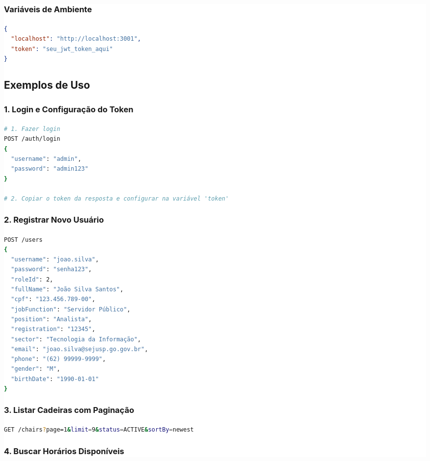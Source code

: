 ### Variáveis de Ambiente

```json
{
  "localhost": "http://localhost:3001",
  "token": "seu_jwt_token_aqui"
}
```

## Exemplos de Uso

### 1. Login e Configuração do Token

```bash
# 1. Fazer login
POST /auth/login
{
  "username": "admin",
  "password": "admin123"
}

# 2. Copiar o token da resposta e configurar na variável 'token'
```

### 2. Registrar Novo Usuário

```bash
POST /users
{
  "username": "joao.silva",
  "password": "senha123",
  "roleId": 2,
  "fullName": "João Silva Santos",
  "cpf": "123.456.789-00",
  "jobFunction": "Servidor Público",
  "position": "Analista",
  "registration": "12345",
  "sector": "Tecnologia da Informação",
  "email": "joao.silva@sejusp.go.gov.br",
  "phone": "(62) 99999-9999",
  "gender": "M",
  "birthDate": "1990-01-01"
}
```

### 3. Listar Cadeiras com Paginação

```bash
GET /chairs?page=1&limit=9&status=ACTIVE&sortBy=newest
```

### 4. Buscar Horários Disponíveis
